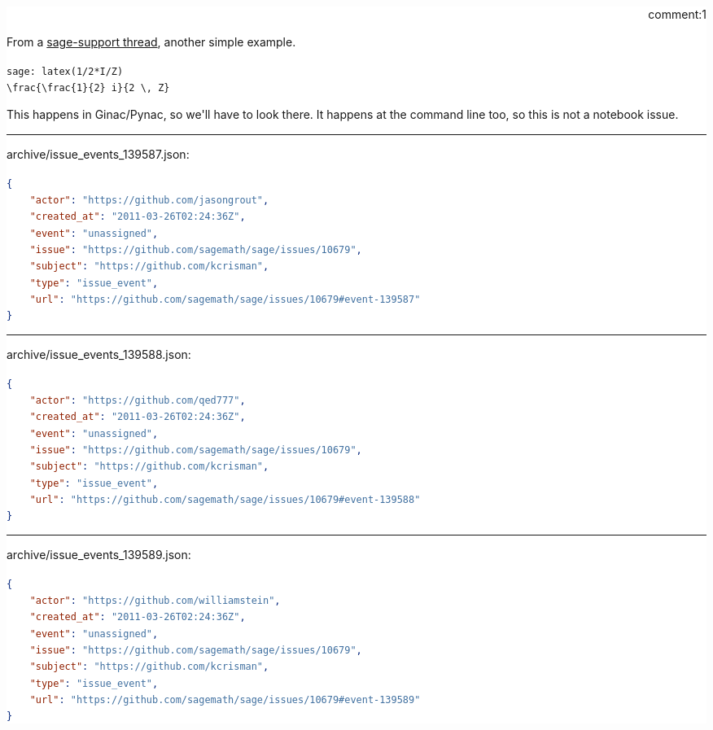 <div id="comment:1" align="right">comment:1</div>

From a [sage-support thread](http://groups.google.com/group/sage-support/browse_thread/thread/03fea42d904df28c/6967e4f36b2d80b0), another simple example.

```
sage: latex(1/2*I/Z) 
\frac{\frac{1}{2} i}{2 \, Z}
```
This happens in Ginac/Pynac, so we'll have to look there.  It happens at the command line too, so this is not a notebook issue.



---

archive/issue_events_139587.json:
```json
{
    "actor": "https://github.com/jasongrout",
    "created_at": "2011-03-26T02:24:36Z",
    "event": "unassigned",
    "issue": "https://github.com/sagemath/sage/issues/10679",
    "subject": "https://github.com/kcrisman",
    "type": "issue_event",
    "url": "https://github.com/sagemath/sage/issues/10679#event-139587"
}
```



---

archive/issue_events_139588.json:
```json
{
    "actor": "https://github.com/qed777",
    "created_at": "2011-03-26T02:24:36Z",
    "event": "unassigned",
    "issue": "https://github.com/sagemath/sage/issues/10679",
    "subject": "https://github.com/kcrisman",
    "type": "issue_event",
    "url": "https://github.com/sagemath/sage/issues/10679#event-139588"
}
```



---

archive/issue_events_139589.json:
```json
{
    "actor": "https://github.com/williamstein",
    "created_at": "2011-03-26T02:24:36Z",
    "event": "unassigned",
    "issue": "https://github.com/sagemath/sage/issues/10679",
    "subject": "https://github.com/kcrisman",
    "type": "issue_event",
    "url": "https://github.com/sagemath/sage/issues/10679#event-139589"
}
```
